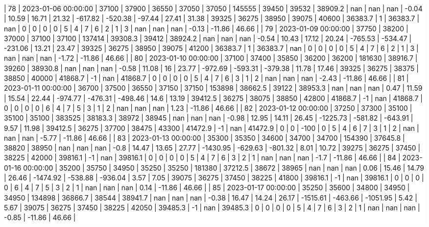 |  78 | 2023-01-06 00:00:00 |  37100 |  37900 | 36550 |   37050 |       37050 |   145555 |  39450   |    39532 |  38909.2 |     nan   |     nan   |     nan   | -0.04 |    10.59 |    16.71 |    21.32 |       -617.82 |        -520.38 |         -97.44 |           27.41 |           31.38 | 39325   |    36275 |   38950 |    39075 |    40600 |        36383.7 |               1 |         36383.7 |           nan   |                    0 |                 0 |              0 |            0 |           5 |           4 |          7 |            6 |             2 |             1 |             3 |            nan |            nan |            nan |   -0.13 | -11.86 | 46.66 |
|  79 | 2023-01-09 00:00:00 |  37750 |  38200 | 37000 |   37100 |       37100 |   137414 |  39308.3 |    39412 |  38924.2 |     nan   |     nan   |     nan   | -0.54 |    10.43 |    17.12 |    20.24 |       -765.53 |        -534.47 |        -231.06 |           13.21 |           23.47 | 39325   |    36275 |   38950 |    39075 |    41200 |        36383.7 |               1 |         36383.7 |           nan   |                    0 |                 0 |              0 |            0 |           5 |           4 |          7 |            6 |             2 |             1 |             3 |            nan |            nan |            nan |   -1.72 | -11.86 | 46.66 |
|  80 | 2023-01-10 00:00:00 |  37100 |  37400 | 35850 |   36200 |       36200 |   181630 |  38916.7 |    39260 |  38930.8 |     nan   |     nan   |     nan   | -0.58 |    11.08 |    16    |    23.77 |       -972.69 |        -593.31 |        -379.38 |           11.78 |           17.46 | 39325   |    36275 |   38375 |    38850 |    40000 |        41868.7 |              -1 |           nan   |         41868.7 |                    0 |                 0 |              0 |            0 |           5 |           4 |          7 |            6 |             3 |             1 |             2 |            nan |            nan |            nan |   -2.43 | -11.86 | 46.66 |
|  81 | 2023-01-11 00:00:00 |  36700 |  37500 | 36550 |   37150 |       37150 |   153898 |  38662.5 |    39122 |  38953.3 |     nan   |     nan   |     nan   |  0.47 |    11.59 |    15.54 |    22.44 |       -974.77 |        -476.31 |        -498.46 |           14.6  |           13.19 | 39412.5 |    36275 |   38075 |    38850 |    42800 |        41868.7 |              -1 |           nan   |         41868.7 |                    0 |                 0 |              0 |            0 |           6 |           4 |          7 |            5 |             3 |             1 |             2 |            nan |            nan |            nan |    1.23 | -11.86 | 46.66 |
|  82 | 2023-01-12 00:00:00 |  37250 |  37300 | 35100 |   35100 |       35100 |   383525 |  38183.3 |    38972 |  38945   |     nan   |     nan   |     nan   | -0.98 |    12.95 |    14.11 |    26.45 |      -1225.73 |        -581.82 |        -643.91 |            9.57 |           11.98 | 39412.5 |    36275 |   37700 |    38475 |    43300 |        41472.9 |              -1 |           nan   |         41472.9 |                    0 |                 0 |           -100 |            0 |           5 |           4 |          6 |            7 |             3 |             1 |             2 |            nan |            nan |            nan |   -5.77 | -11.86 | 46.66 |
|  83 | 2023-01-13 00:00:00 |  35300 |  35350 | 34600 |   34700 |       34700 |   154390 |  37645.8 |    38820 |  38950   |     nan   |     nan   |     nan   | -0.8  |    14.47 |    13.65 |    27.77 |      -1430.95 |        -629.63 |        -801.32 |            8.01 |           10.72 | 39275   |    36275 |   37450 |    38225 |    42000 |        39816.1 |              -1 |           nan   |         39816.1 |                    0 |                 0 |              0 |            0 |           5 |           4 |          7 |            6 |             3 |             2 |             1 |            nan |            nan |            nan |   -1.7  | -11.86 | 46.66 |
|  84 | 2023-01-16 00:00:00 |  35200 |  35750 | 34950 |   35250 |       35250 |   181380 |  37212.5 |    38672 |  38965   |     nan   |     nan   |     nan   |  0.06 |    15.46 |    14.79 |    26.46 |      -1474.92 |        -538.88 |        -936.04 |            3.57 |            7.05 | 39075   |    36275 |   37450 |    38225 |    41800 |        39816.1 |              -1 |           nan   |         39816.1 |                    0 |                 0 |              0 |            0 |           6 |           4 |          7 |            5 |             3 |             2 |             1 |            nan |            nan |            nan |    0.14 | -11.86 | 46.66 |
|  85 | 2023-01-17 00:00:00 |  35250 |  35600 | 34800 |   34950 |       34950 |   134898 |  36866.7 |    38544 |  38941.7 |     nan   |     nan   |     nan   | -0.38 |    16.47 |    14.24 |    26.17 |      -1515.61 |        -463.66 |       -1051.95 |            5.42 |            5.67 | 39075   |    36275 |   37450 |    38225 |    42050 |        39485.3 |              -1 |           nan   |         39485.3 |                    0 |                 0 |              0 |            0 |           5 |           4 |          7 |            6 |             3 |             2 |             1 |            nan |            nan |            nan |   -0.85 | -11.86 | 46.66 |